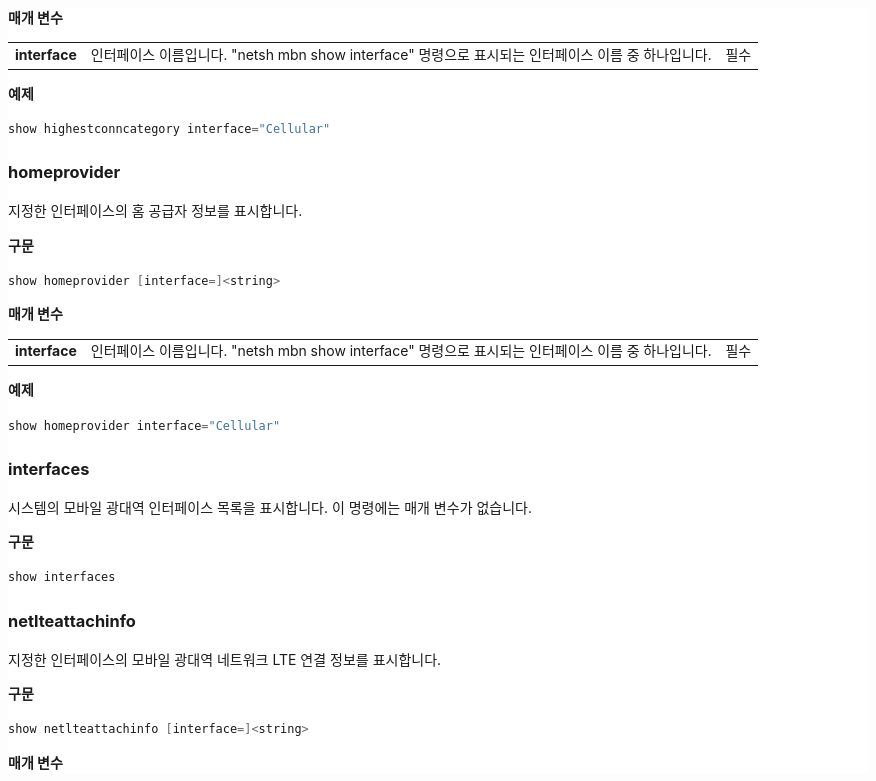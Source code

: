 **매개 변수**

|               |                                                                                               |          |
|---------------|-----------------------------------------------------------------------------------------------|----------|
| **interface** | 인터페이스 이름입니다. "netsh mbn show interface" 명령으로 표시되는 인터페이스 이름 중 하나입니다. | 필수 |


**예제**

```powershell
show highestconncategory interface="Cellular"
```


### <a name="homeprovider"></a>homeprovider

지정한 인터페이스의 홈 공급자 정보를 표시합니다.

**구문**

```powershell
show homeprovider [interface=]<string>
```

**매개 변수**

|               |                                                                                               |          |
|---------------|-----------------------------------------------------------------------------------------------|----------|
| **interface** | 인터페이스 이름입니다. "netsh mbn show interface" 명령으로 표시되는 인터페이스 이름 중 하나입니다. | 필수 |


**예제**

```powershell
show homeprovider interface="Cellular"
```


### <a name="interfaces"></a>interfaces

시스템의 모바일 광대역 인터페이스 목록을 표시합니다. 이 명령에는 매개 변수가 없습니다.

**구문**

```powershell
show interfaces
```


### <a name="netlteattachinfo"></a>netlteattachinfo

지정한 인터페이스의 모바일 광대역 네트워크 LTE 연결 정보를 표시합니다.

**구문**

```powershell
show netlteattachinfo [interface=]<string>
```

**매개 변수**
